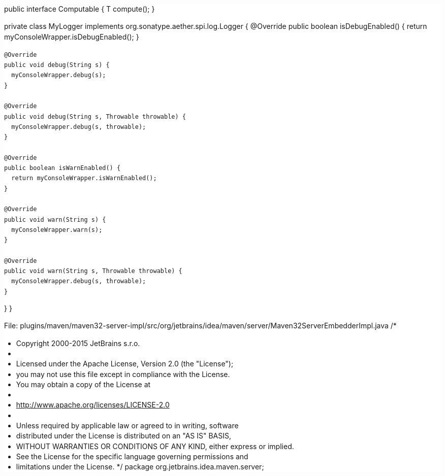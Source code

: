   public interface Computable<T> {
    T compute();
  }

  private class MyLogger implements org.sonatype.aether.spi.log.Logger {
    @Override
    public boolean isDebugEnabled() {
      return myConsoleWrapper.isDebugEnabled();
    }

    @Override
    public void debug(String s) {
      myConsoleWrapper.debug(s);
    }

    @Override
    public void debug(String s, Throwable throwable) {
      myConsoleWrapper.debug(s, throwable);
    }

    @Override
    public boolean isWarnEnabled() {
      return myConsoleWrapper.isWarnEnabled();
    }

    @Override
    public void warn(String s) {
      myConsoleWrapper.warn(s);
    }

    @Override
    public void warn(String s, Throwable throwable) {
      myConsoleWrapper.debug(s, throwable);
    }
  }
}



File: plugins/maven/maven32-server-impl/src/org/jetbrains/idea/maven/server/Maven32ServerEmbedderImpl.java
/*
 * Copyright 2000-2015 JetBrains s.r.o.
 *
 * Licensed under the Apache License, Version 2.0 (the "License");
 * you may not use this file except in compliance with the License.
 * You may obtain a copy of the License at
 *
 * http://www.apache.org/licenses/LICENSE-2.0
 *
 * Unless required by applicable law or agreed to in writing, software
 * distributed under the License is distributed on an "AS IS" BASIS,
 * WITHOUT WARRANTIES OR CONDITIONS OF ANY KIND, either express or implied.
 * See the License for the specific language governing permissions and
 * limitations under the License.
 */
package org.jetbrains.idea.maven.server;
